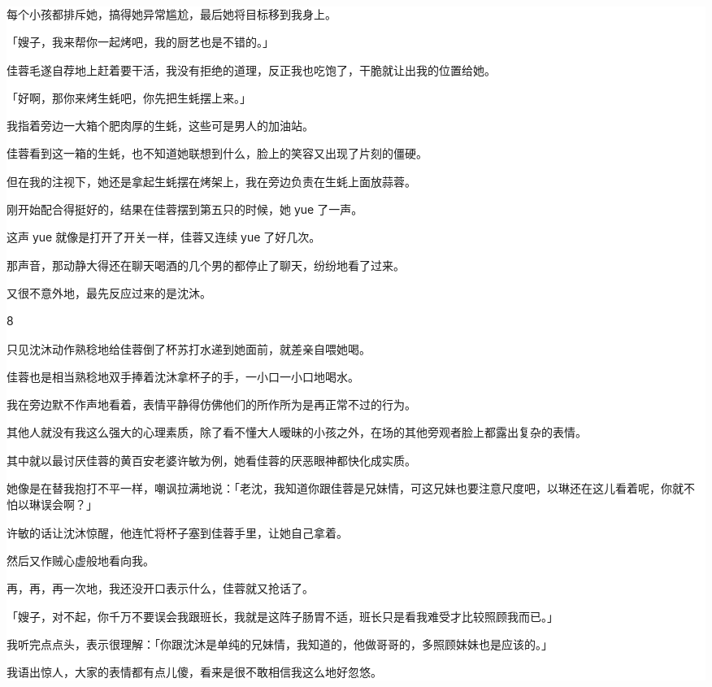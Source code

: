 
每个小孩都排斥她，搞得她异常尴尬，最后她将目标移到我身上。


「嫂子，我来帮你一起烤吧，我的厨艺也是不错的。」


佳蓉毛遂自荐地上赶着要干活，我没有拒绝的道理，反正我也吃饱了，干脆就让出我的位置给她。


「好啊，那你来烤生蚝吧，你先把生蚝摆上来。」


我指着旁边一大箱个肥肉厚的生蚝，这些可是男人的加油站。


佳蓉看到这一箱的生蚝，也不知道她联想到什么，脸上的笑容又出现了片刻的僵硬。


但在我的注视下，她还是拿起生蚝摆在烤架上，我在旁边负责在生蚝上面放蒜蓉。


刚开始配合得挺好的，结果在佳蓉摆到第五只的时候，她 yue 了一声。


这声 yue 就像是打开了开关一样，佳蓉又连续 yue 了好几次。


那声音，那动静大得还在聊天喝酒的几个男的都停止了聊天，纷纷地看了过来。


又很不意外地，最先反应过来的是沈沐。


8


只见沈沐动作熟稔地给佳蓉倒了杯苏打水递到她面前，就差亲自喂她喝。


佳蓉也是相当熟稔地双手捧着沈沐拿杯子的手，一小口一小口地喝水。


我在旁边默不作声地看着，表情平静得仿佛他们的所作所为是再正常不过的行为。


其他人就没有我这么强大的心理素质，除了看不懂大人暧昧的小孩之外，在场的其他旁观者脸上都露出复杂的表情。


其中就以最讨厌佳蓉的黄百安老婆许敏为例，她看佳蓉的厌恶眼神都快化成实质。


她像是在替我抱打不平一样，嘲讽拉满地说：「老沈，我知道你跟佳蓉是兄妹情，可这兄妹也要注意尺度吧，以琳还在这儿看着呢，你就不怕以琳误会啊？」


许敏的话让沈沐惊醒，他连忙将杯子塞到佳蓉手里，让她自己拿着。


然后又作贼心虚般地看向我。


再，再，再一次地，我还没开口表示什么，佳蓉就又抢话了。


「嫂子，对不起，你千万不要误会我跟班长，我就是这阵子肠胃不适，班长只是看我难受才比较照顾我而已。」


我听完点点头，表示很理解：「你跟沈沐是单纯的兄妹情，我知道的，他做哥哥的，多照顾妹妹也是应该的。」


我语出惊人，大家的表情都有点儿傻，看来是很不敢相信我这么地好忽悠。

